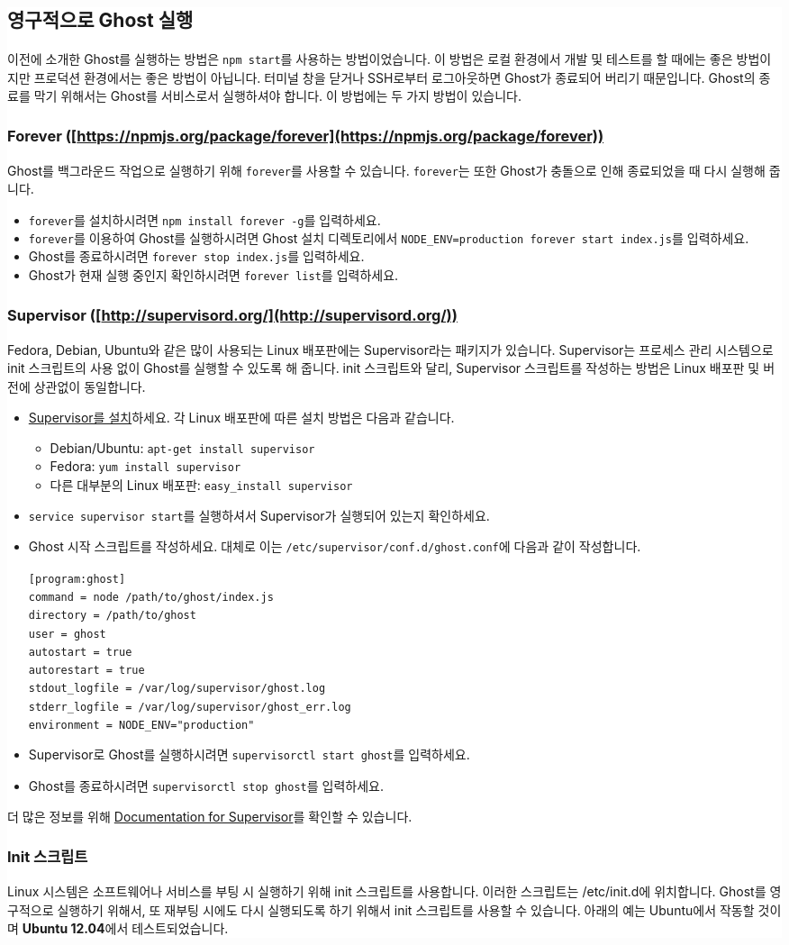 ## 영구적으로 Ghost 실행

이전에 소개한 Ghost를 실행하는 방법은 `npm start`를 사용하는 방법이었습니다. 이 방법은 로컬 환경에서 개발 및 테스트를 할 때에는 좋은 방법이지만 프로덕션 환경에서는 좋은 방법이 아닙니다. 터미널 창을 닫거나 SSH로부터 로그아웃하면 Ghost가 종료되어 버리기 때문입니다. Ghost의 종료를 막기 위해서는 Ghost를 서비스로서 실행하셔야 합니다. 이 방법에는 두 가지 방법이 있습니다.

### Forever ([https://npmjs.org/package/forever](https://npmjs.org/package/forever)) <a id="forever"></a>

Ghost를 백그라운드 작업으로 실행하기 위해 `forever`를 사용할 수 있습니다. `forever`는 또한 Ghost가 충돌으로 인해 종료되었을 때 다시 실행해 줍니다.

*   `forever`를 설치하시려면 `npm install forever -g`를 입력하세요.
*   `forever`를 이용하여 Ghost를 실행하시려면 Ghost 설치 디렉토리에서 `NODE_ENV=production forever start index.js`를 입력하세요.
*   Ghost를 종료하시려면 `forever stop index.js`를 입력하세요.
*   Ghost가 현재 실행 중인지 확인하시려면 `forever list`를 입력하세요.

### Supervisor ([http://supervisord.org/](http://supervisord.org/)) <a id="supervisor"></a>

Fedora, Debian, Ubuntu와 같은 많이 사용되는 Linux 배포판에는 Supervisor라는 패키지가 있습니다. Supervisor는 프로세스 관리 시스템으로 init 스크립트의 사용 없이 Ghost를 실행할 수 있도록 해 줍니다. init 스크립트와 달리, Supervisor 스크립트를 작성하는 방법은 Linux 배포판 및 버전에 상관없이 동일합니다.

*   [Supervisor를 설치](http://supervisord.org/installing.html)하세요. 각 Linux 배포판에 따른 설치 방법은 다음과 같습니다.
    *   Debian/Ubuntu: `apt-get install supervisor`
    *   Fedora: `yum install supervisor`
    *   다른 대부분의 Linux 배포판: `easy_install supervisor`
*   `service supervisor start`를 실행하셔서 Supervisor가 실행되어 있는지 확인하세요.
*   Ghost 시작 스크립트를 작성하세요. 대체로 이는 `/etc/supervisor/conf.d/ghost.conf`에 다음과 같이 작성합니다.

    ```
    [program:ghost]
    command = node /path/to/ghost/index.js
    directory = /path/to/ghost
    user = ghost
    autostart = true
    autorestart = true
    stdout_logfile = /var/log/supervisor/ghost.log
    stderr_logfile = /var/log/supervisor/ghost_err.log
    environment = NODE_ENV="production"
    ```
    
*   Supervisor로 Ghost를 실행하시려면 `supervisorctl start ghost`를 입력하세요.
*   Ghost를 종료하시려면 `supervisorctl stop ghost`를 입력하세요.

더 많은 정보를 위해 [Documentation for Supervisor](http://supervisord.org)를 확인할 수 있습니다.

### Init 스크립트 <a id="init-script"></a>

Linux 시스템은 소프트웨어나 서비스를 부팅 시 실행하기 위해 init 스크립트를 사용합니다. 이러한 스크립트는 /etc/init.d에 위치합니다. Ghost를 영구적으로 실행하기 위해서, 또 재부팅 시에도 다시 실행되도록 하기 위해서 init 스크립트를 사용할 수 있습니다. 아래의 예는 Ubuntu에서 작동할 것이며 **Ubuntu 12.04**에서 테스트되었습니다.
